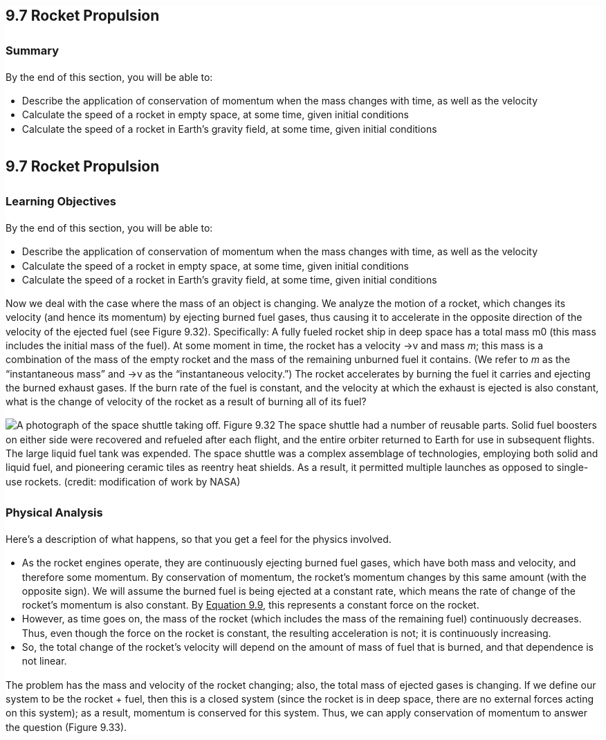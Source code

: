 ##  9.7 Rocket Propulsion 

### Summary

By the end of this section, you will be able to: 

  - Describe the application of conservation of momentum when the mass changes with time, as well as the velocity
  - Calculate the speed of a rocket in empty space, at some time, given initial conditions
  - Calculate the speed of a rocket in Earth’s gravity field, at some time, given initial conditions

## 9.7 Rocket Propulsion

### Learning Objectives

By the end of this section, you will be able to: 

  - Describe the application of conservation of momentum when the mass changes with time, as well as the velocity
  - Calculate the speed of a rocket in empty space, at some time, given initial conditions
  - Calculate the speed of a rocket in Earth’s gravity field, at some time, given initial conditions

Now we deal with the case where the mass of an object is changing. We analyze the motion of a rocket, which changes its velocity (and hence its momentum) by ejecting burned fuel gases, thus causing it to accelerate in the opposite direction of the velocity of the ejected fuel (see Figure 9.32). Specifically: A fully fueled rocket ship in deep space has a total mass m0 (this mass includes the initial mass of the fuel). At some moment in time, the rocket has a velocity →v and mass _m_; this mass is a combination of the mass of the empty rocket and the mass of the remaining unburned fuel it contains. (We refer to _m_ as the “instantaneous mass” and →v as the “instantaneous velocity.”) The rocket accelerates by burning the fuel it carries and ejecting the burned exhaust gases. If the burn rate of the fuel is constant, and the velocity at which the exhaust is ejected is also constant, what is the change of velocity of the rocket as a result of burning all of its fuel?

![A photograph of the space shuttle taking off.][1] Figure 9.32 The space shuttle had a number of reusable parts. Solid fuel boosters on either side were recovered and refueled after each flight, and the entire orbiter returned to Earth for use in subsequent flights. The large liquid fuel tank was expended. The space shuttle was a complex assemblage of technologies, employing both solid and liquid fuel, and pioneering ceramic tiles as reentry heat shields. As a result, it permitted multiple launches as opposed to single-use rockets. (credit: modification of work by NASA) 

### Physical Analysis

Here’s a description of what happens, so that you get a feel for the physics involved.

  - As the rocket engines operate, they are continuously ejecting burned fuel gases, which have both mass and velocity, and therefore some momentum. By conservation of momentum, the rocket’s momentum changes by this same amount (with the opposite sign). We will assume the burned fuel is being ejected at a constant rate, which means the rate of change of the rocket’s momentum is also constant. By [Equation 9.9][2], this represents a constant force on the rocket.
  - However, as time goes on, the mass of the rocket (which includes the mass of the remaining fuel) continuously decreases. Thus, even though the force on the rocket is constant, the resulting acceleration is not; it is continuously increasing.
  - So, the total change of the rocket’s velocity will depend on the amount of mass of fuel that is burned, and that dependence is not linear.

The problem has the mass and velocity of the rocket changing; also, the total mass of ejected gases is changing. If we define our system to be the rocket + fuel, then this is a closed system (since the rocket is in deep space, there are no external forces acting on this system); as a result, momentum is conserved for this system. Thus, we can apply conservation of momentum to answer the question (Figure 9.33).


   [1]: https://cnx.org/resources/5c695a76058d072342a4518dbb48075dc43c2cdb
   [2]: /contents/d50f6e32-0fda-46ef-a362-9bd36ca7c97d@11.28:332ce9f8-d9d0-4c9f-9168-b537e1f342ef@8#fs-id1167131584453
   [3]: https://cnx.org/resources/0c949e54c00df0a69f2a4c23c8087e276c334ca8